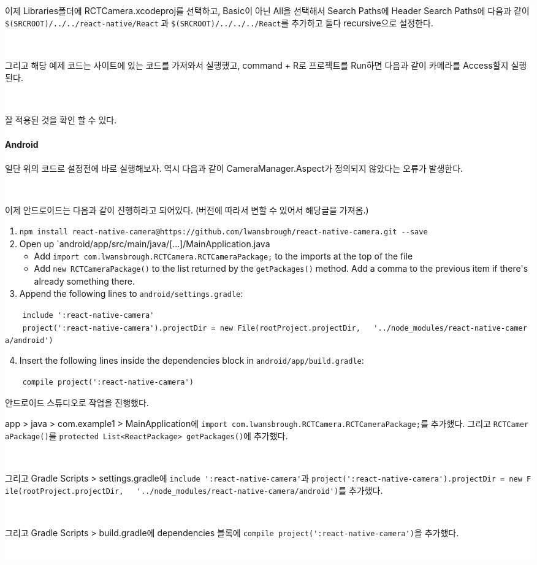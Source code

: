 이제 Libraries폴더에 RCTCamera.xcodeproj를 선택하고, Basic이 아닌 All을 선택해서 Search Paths에 Header Search Paths에 다음과 같이 ```$(SRCROOT)/../../react-native/React``` 과 ```$(SRCROOT)/../../../React```를 추가하고 둘다 recursive으로 설정한다.

<img src="http://wagunblog.com/wp/wp-content/uploads/2016/11/ReactNativeCameraExample1_6.png" alt="" width="70%" />

그리고 해당 예제 코드는 사이트에 있는 코드를 가져와서 실행했고, command + R로 프로젝트를 Run하면 다음과 같이 카메라를 Access할지 실행된다.

<img src="http://wagunblog.com/wp/wp-content/uploads/2016/11/ReactNativeCameraExample1_7.png" alt="" width="30%" />

잘 적용된 것을 확인 할 수 있다.

#### Android

일단 위의 코드로 설정전에 바로 실행해보자. 역시 다음과 같이 CameraManager.Aspect가 정의되지 않았다는 오류가 발생한다.

<img src="http://wagunblog.com/wp/wp-content/uploads/2016/11/ReactNativeCameraExample1_8.png" alt="" width="30%" />

이제 안드로이드는 다음과 같이 진행하라고 되어있다. (버전에 따라서 변할 수 있어서 해당글을 가져옴.)

1. ```npm install react-native-camera@https://github.com/lwansbrough/react-native-camera.git --save```
2. Open up `android/app/src/main/java/[...]/MainApplication.java
    * Add ```import com.lwansbrough.RCTCamera.RCTCameraPackage;``` to the imports at the top of the file
    * Add ```new RCTCameraPackage()``` to the list returned by the ```getPackages()``` method. Add a comma to the previous item if there's already something there.
3. Append the following lines to ```android/settings.gradle```:
```
    include ':react-native-camera'
    project(':react-native-camera').projectDir = new File(rootProject.projectDir,   '../node_modules/react-native-camera/android')
```
4. Insert the following lines inside the dependencies block in ```android/app/build.gradle```:
```
    compile project(':react-native-camera')
```

안드로이드 스튜디오로 작업을 진행했다.

app > java > com.example1 > MainApplication에 ```import com.lwansbrough.RCTCamera.RCTCameraPackage;```를 추가했다.
그리고 ```RCTCameraPackage()```를 ```protected List<ReactPackage> getPackages()```에 추가했다.

<img src="http://wagunblog.com/wp/wp-content/uploads/2016/11/ReactNativeCameraExample1_9.png" alt="" width="70%" />

그리고 Gradle Scripts > settings.gradle에 ```include ':react-native-camera'```과 ```project(':react-native-camera').projectDir = new File(rootProject.projectDir,   '../node_modules/react-native-camera/android')```를 추가했다.

<img src="http://wagunblog.com/wp/wp-content/uploads/2016/11/ReactNativeCameraExample1_10.png" alt="" width="70%" />

그리고 Gradle Scripts > build.gradle에 dependencies 블록에 ```compile project(':react-native-camera')```을 추가했다.

<img src="http://wagunblog.com/wp/wp-content/uploads/2016/11/ReactNativeCameraExample1_11.png" alt="" width="70%" />
